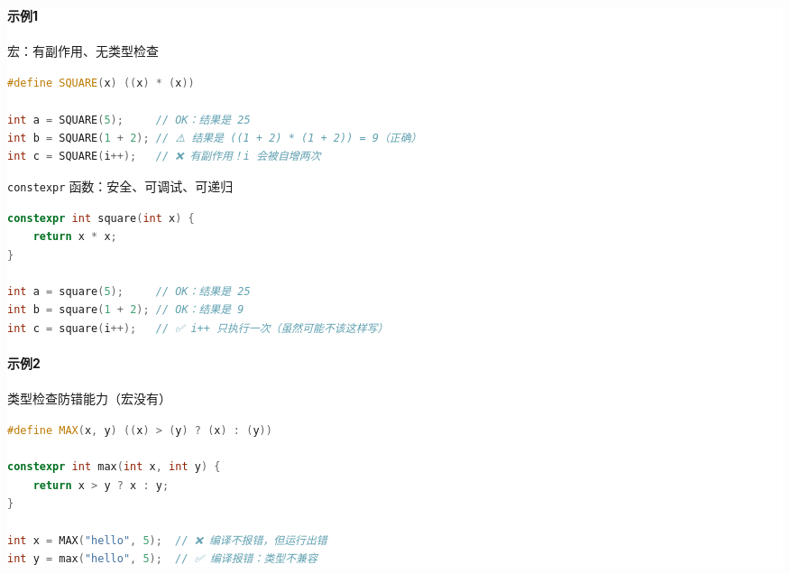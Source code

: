 #### 示例1

宏：有副作用、无类型检查

```cpp
#define SQUARE(x) ((x) * (x))

int a = SQUARE(5);     // OK：结果是 25
int b = SQUARE(1 + 2); // ⚠️ 结果是 ((1 + 2) * (1 + 2)) = 9（正确）
int c = SQUARE(i++);   // ❌ 有副作用！i 会被自增两次
```

`constexpr` 函数：安全、可调试、可递归

```cpp
constexpr int square(int x) {
    return x * x;
}

int a = square(5);     // OK：结果是 25
int b = square(1 + 2); // OK：结果是 9
int c = square(i++);   // ✅ i++ 只执行一次（虽然可能不该这样写）
```

#### 示例2

类型检查防错能力（宏没有）

```cpp
#define MAX(x, y) ((x) > (y) ? (x) : (y))

constexpr int max(int x, int y) {
    return x > y ? x : y;
}

int x = MAX("hello", 5);  // ❌ 编译不报错，但运行出错
int y = max("hello", 5);  // ✅ 编译报错：类型不兼容
```

